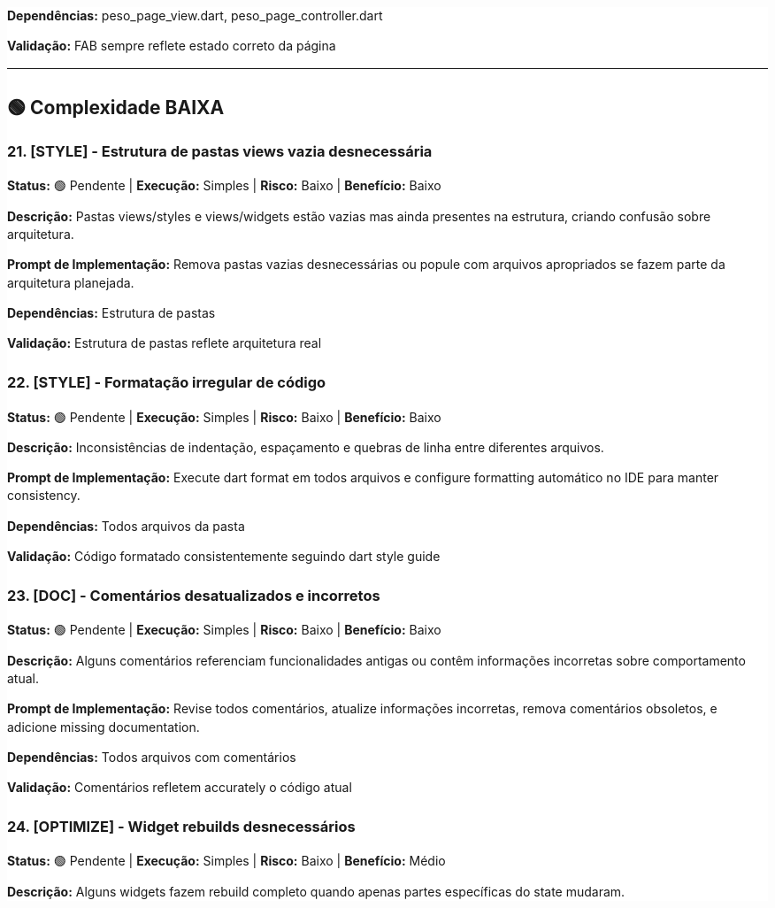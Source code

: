 **Dependências:** peso_page_view.dart, peso_page_controller.dart

**Validação:** FAB sempre reflete estado correto da página

---

## 🟢 Complexidade BAIXA

### 21. [STYLE] - Estrutura de pastas views vazia desnecessária

**Status:** 🟢 Pendente | **Execução:** Simples | **Risco:** Baixo | **Benefício:** Baixo

**Descrição:** Pastas views/styles e views/widgets estão vazias mas ainda 
presentes na estrutura, criando confusão sobre arquitetura.

**Prompt de Implementação:** Remova pastas vazias desnecessárias ou popule 
com arquivos apropriados se fazem parte da arquitetura planejada.

**Dependências:** Estrutura de pastas

**Validação:** Estrutura de pastas reflete arquitetura real

### 22. [STYLE] - Formatação irregular de código

**Status:** 🟢 Pendente | **Execução:** Simples | **Risco:** Baixo | **Benefício:** Baixo

**Descrição:** Inconsistências de indentação, espaçamento e quebras de linha 
entre diferentes arquivos.

**Prompt de Implementação:** Execute dart format em todos arquivos e 
configure formatting automático no IDE para manter consistency.

**Dependências:** Todos arquivos da pasta

**Validação:** Código formatado consistentemente seguindo dart style guide

### 23. [DOC] - Comentários desatualizados e incorretos

**Status:** 🟢 Pendente | **Execução:** Simples | **Risco:** Baixo | **Benefício:** Baixo

**Descrição:** Alguns comentários referenciam funcionalidades antigas ou 
contêm informações incorretas sobre comportamento atual.

**Prompt de Implementação:** Revise todos comentários, atualize informações 
incorretas, remova comentários obsoletos, e adicione missing documentation.

**Dependências:** Todos arquivos com comentários

**Validação:** Comentários refletem accurately o código atual

### 24. [OPTIMIZE] - Widget rebuilds desnecessários

**Status:** 🟢 Pendente | **Execução:** Simples | **Risco:** Baixo | **Benefício:** Médio

**Descrição:** Alguns widgets fazem rebuild completo quando apenas partes 
específicas do state mudaram.
